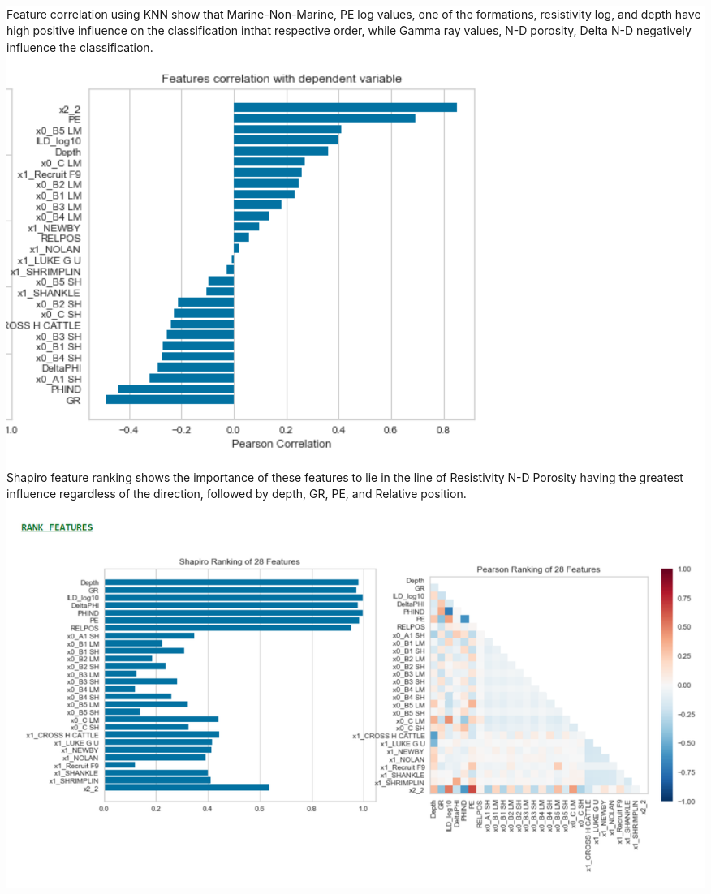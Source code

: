 Feature correlation using KNN show that Marine-Non-Marine, PE log values, one of the formations, resistivity log, and depth have high positive influence on the classification inthat respective order, while Gamma ray values, N-D porosity, Delta N-D negatively influence the classification.

<img src='https://raw.githubusercontent.com/NehaP92/dsc-mod-3-project-v2-1-onl01-dtsc-pt-041320/master/feature_corr_KNN.png'>

Shapiro feature ranking shows the importance of these features to lie in the line of Resistivity N-D Porosity having the greatest influence regardless of the direction, followed by depth, GR, PE, and Relative position.

<img src='https://raw.githubusercontent.com/NehaP92/dsc-mod-3-project-v2-1-onl01-dtsc-pt-041320/master/KNN_shapiro.png'>
